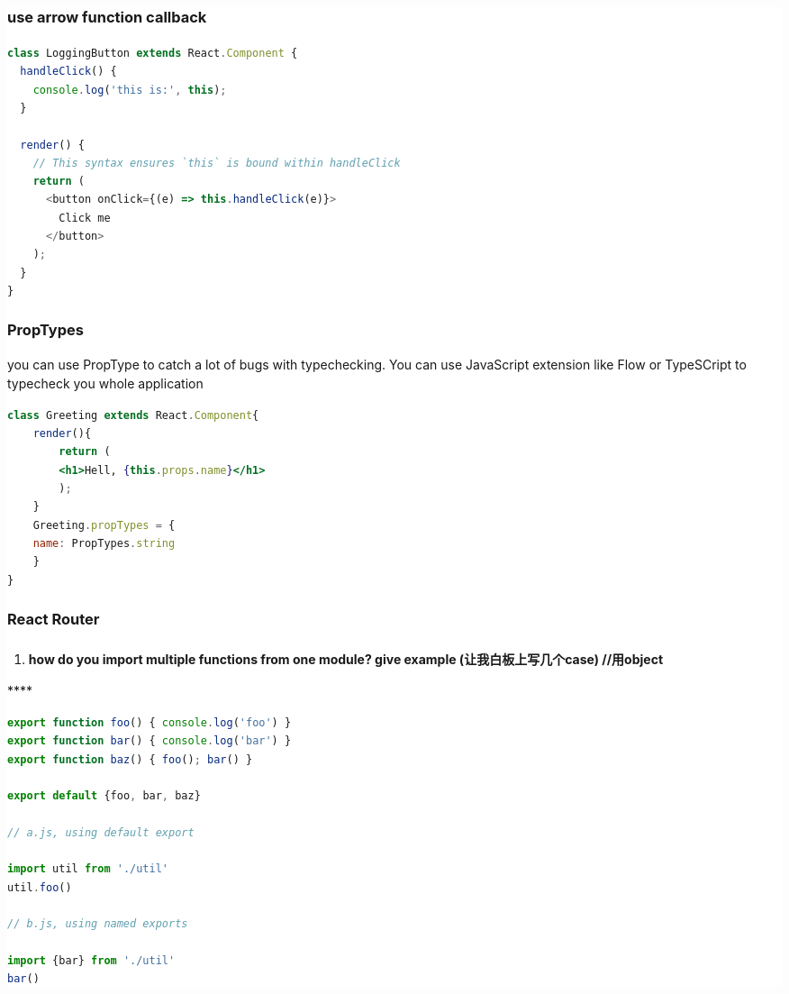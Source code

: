 ### use arrow function callback



```javascript
class LoggingButton extends React.Component {
  handleClick() {
    console.log('this is:', this);
  }

  render() {
    // This syntax ensures `this` is bound within handleClick
    return (
      <button onClick={(e) => this.handleClick(e)}>
        Click me
      </button>
    );
  }
}
```

### PropTypes

you can use PropType to catch a lot of bugs with typechecking. You can use JavaScript extension like Flow or TypeSCript to typecheck you whole application

```jsx
class Greeting extends React.Component{
    render(){
        return (
        <h1>Hell, {this.props.name}</h1>
        );
    }
    Greeting.propTypes = {
    name: PropTypes.string
    }
}
```

### React Router 

```text

```

### 

1. **how do you import multiple functions from one module? give example \(让我白板上写几个case\) //用object**

\*\*\*\*

```javascript
export function foo() { console.log('foo') }
export function bar() { console.log('bar') }
export function baz() { foo(); bar() }

export default {foo, bar, baz}

// a.js, using default export

import util from './util'
util.foo()

// b.js, using named exports

import {bar} from './util'
bar()
```